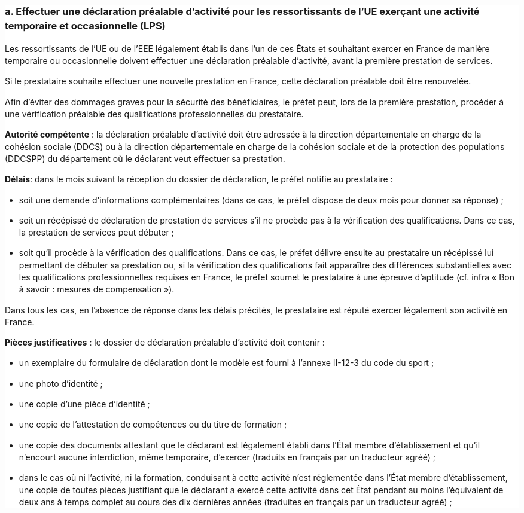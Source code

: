 ### a. Effectuer une déclaration préalable d’activité pour les ressortissants de l’UE exerçant une activité temporaire et occasionnelle (LPS)

Les ressortissants de l’UE ou de l’EEE légalement établis dans l’un de ces États et souhaitant exercer en France de manière temporaire ou occasionnelle doivent effectuer une déclaration préalable d’activité, avant la première prestation de services.

Si le prestataire souhaite effectuer une nouvelle prestation en France, cette déclaration préalable doit être renouvelée.

Afin d’éviter des dommages graves pour la sécurité des bénéficiaires, le préfet peut, lors de la première prestation, procéder à une vérification préalable des qualifications professionnelles du prestataire.

**Autorité compétente** : la déclaration préalable d’activité doit être adressée à la direction départementale en charge de la cohésion sociale (DDCS) ou à la direction départementale en charge de la cohésion sociale et de la protection des populations (DDCSPP) du département où le déclarant veut effectuer sa prestation.

**Délais**: dans le mois suivant la réception du dossier de déclaration, le préfet notifie au prestataire :

-   soit une demande d’informations complémentaires (dans ce cas, le préfet dispose de deux mois pour donner sa réponse) ;

-   soit un récépissé de déclaration de prestation de services s’il ne procède pas à la vérification des qualifications. Dans ce cas, la prestation de services peut débuter ;

-   soit qu’il procède à la vérification des qualifications. Dans ce cas, le préfet délivre ensuite au prestataire un récépissé lui permettant de débuter sa prestation ou, si la vérification des qualifications fait apparaître des différences substantielles avec les qualifications professionnelles requises en France, le préfet soumet le prestataire à une épreuve d’aptitude (cf. infra « Bon à savoir : mesures de compensation »).

Dans tous les cas, en l’absence de réponse dans les délais précités, le prestataire est réputé exercer légalement son activité en France.

**Pièces justificatives** : le dossier de déclaration préalable d’activité doit contenir :

-   un exemplaire du formulaire de déclaration dont le modèle est fourni à l’annexe II-12-3 du code du sport ;

-   une photo d’identité ;

-   une copie d’une pièce d’identité ;

-   une copie de l’attestation de compétences ou du titre de formation ;

-   une copie des documents attestant que le déclarant est légalement établi dans l’État membre d’établissement et qu’il n’encourt aucune interdiction, même temporaire, d’exercer (traduits en français par un traducteur agréé) ;

-   dans le cas où ni l’activité, ni la formation, conduisant à cette activité n’est réglementée dans l’État membre d’établissement, une copie de toutes pièces justifiant que le déclarant a exercé cette activité dans cet État pendant au moins l’équivalent de deux ans à temps complet au cours des dix dernières années (traduites en français par un traducteur agréé) ;
